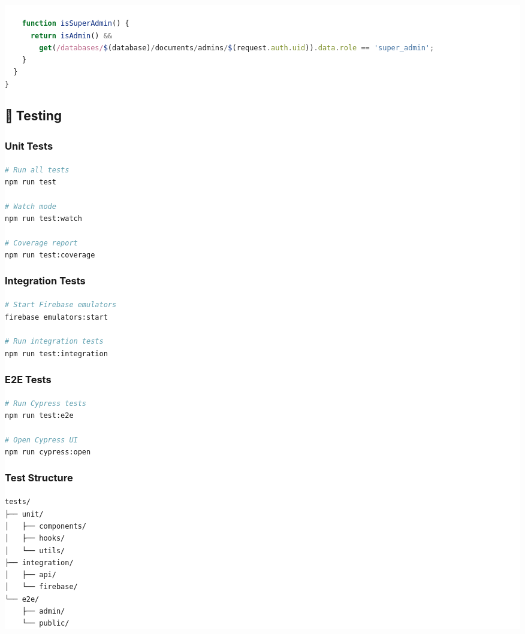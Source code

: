 ```javascript
    
    function isSuperAdmin() {
      return isAdmin() && 
        get(/databases/$(database)/documents/admins/$(request.auth.uid)).data.role == 'super_admin';
    }
  }
}
```

## 🧪 Testing

### Unit Tests

```bash
# Run all tests
npm run test

# Watch mode
npm run test:watch

# Coverage report
npm run test:coverage
```

### Integration Tests

```bash
# Start Firebase emulators
firebase emulators:start

# Run integration tests
npm run test:integration
```

### E2E Tests

```bash
# Run Cypress tests
npm run test:e2e

# Open Cypress UI
npm run cypress:open
```

### Test Structure

```
tests/
├── unit/
│   ├── components/
│   ├── hooks/
│   └── utils/
├── integration/
│   ├── api/
│   └── firebase/
└── e2e/
    ├── admin/
    └── public/
```
